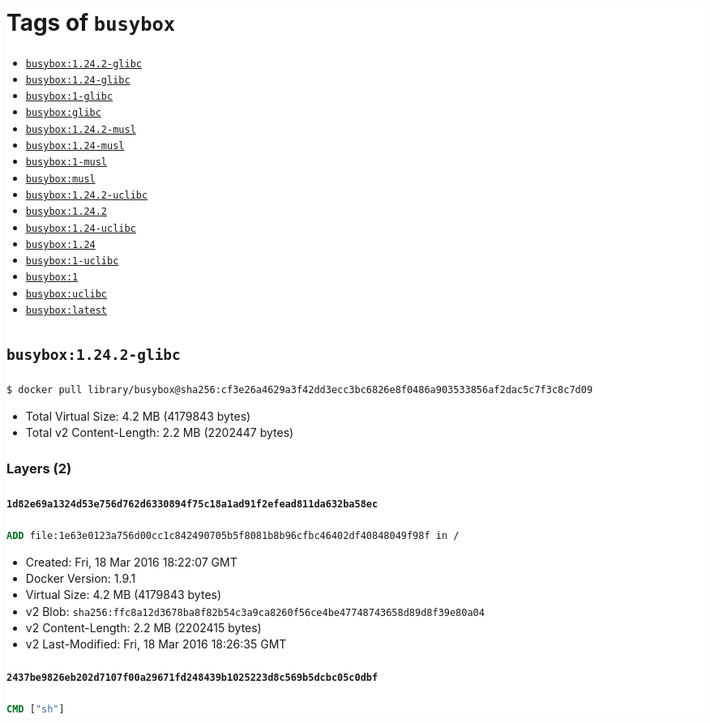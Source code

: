 

# Tags of `busybox`

-	[`busybox:1.24.2-glibc`](#busybox1242-glibc)
-	[`busybox:1.24-glibc`](#busybox124-glibc)
-	[`busybox:1-glibc`](#busybox1-glibc)
-	[`busybox:glibc`](#busyboxglibc)
-	[`busybox:1.24.2-musl`](#busybox1242-musl)
-	[`busybox:1.24-musl`](#busybox124-musl)
-	[`busybox:1-musl`](#busybox1-musl)
-	[`busybox:musl`](#busyboxmusl)
-	[`busybox:1.24.2-uclibc`](#busybox1242-uclibc)
-	[`busybox:1.24.2`](#busybox1242)
-	[`busybox:1.24-uclibc`](#busybox124-uclibc)
-	[`busybox:1.24`](#busybox124)
-	[`busybox:1-uclibc`](#busybox1-uclibc)
-	[`busybox:1`](#busybox1)
-	[`busybox:uclibc`](#busyboxuclibc)
-	[`busybox:latest`](#busyboxlatest)

## `busybox:1.24.2-glibc`

```console
$ docker pull library/busybox@sha256:cf3e26a4629a3f42dd3ecc3bc6826e8f0486a903533856af2dac5c7f3c8c7d09
```

-	Total Virtual Size: 4.2 MB (4179843 bytes)
-	Total v2 Content-Length: 2.2 MB (2202447 bytes)

### Layers (2)

#### `1d82e69a1324d53e756d762d6330894f75c18a1ad91f2efead811da632ba58ec`

```dockerfile
ADD file:1e63e0123a756d00cc1c842490705b5f8081b8b96cfbc46402df40848049f98f in /
```

-	Created: Fri, 18 Mar 2016 18:22:07 GMT
-	Docker Version: 1.9.1
-	Virtual Size: 4.2 MB (4179843 bytes)
-	v2 Blob: `sha256:ffc8a12d3678ba8f82b54c3a9ca8260f56ce4be47748743658d89d8f39e80a04`
-	v2 Content-Length: 2.2 MB (2202415 bytes)
-	v2 Last-Modified: Fri, 18 Mar 2016 18:26:35 GMT

#### `2437be9826eb202d7107f00a29671fd248439b1025223d8c569b5dcbc05c0dbf`

```dockerfile
CMD ["sh"]
```
